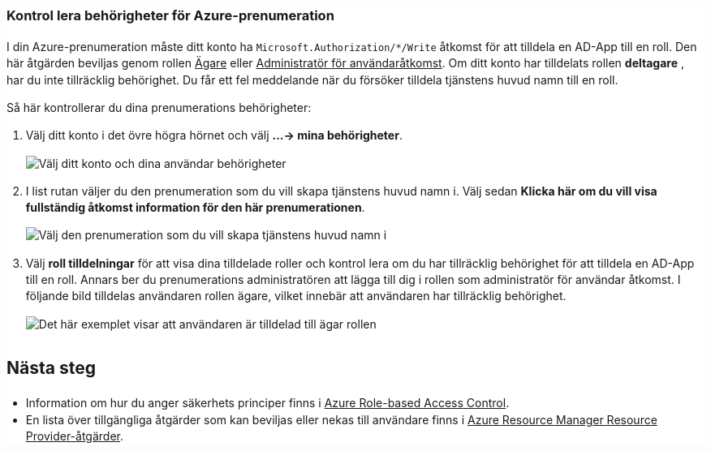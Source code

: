 ### <a name="check-azure-subscription-permissions"></a>Kontrol lera behörigheter för Azure-prenumeration

I din Azure-prenumeration måste ditt konto ha `Microsoft.Authorization/*/Write` åtkomst för att tilldela en AD-App till en roll. Den här åtgärden beviljas genom rollen [Ägare](../../role-based-access-control/built-in-roles.md#owner) eller [Administratör för användaråtkomst](../../role-based-access-control/built-in-roles.md#user-access-administrator). Om ditt konto har tilldelats rollen **deltagare** , har du inte tillräcklig behörighet. Du får ett fel meddelande när du försöker tilldela tjänstens huvud namn till en roll.

Så här kontrollerar du dina prenumerations behörigheter:

1. Välj ditt konto i det övre högra hörnet och välj **...-> mina behörigheter**.

   ![Välj ditt konto och dina användar behörigheter](./media/howto-create-service-principal-portal/select-my-permissions.png)

1. I list rutan väljer du den prenumeration som du vill skapa tjänstens huvud namn i. Välj sedan **Klicka här om du vill visa fullständig åtkomst information för den här prenumerationen**.

   ![Välj den prenumeration som du vill skapa tjänstens huvud namn i](./media/howto-create-service-principal-portal/view-details.png)

1. Välj **roll tilldelningar** för att visa dina tilldelade roller och kontrol lera om du har tillräcklig behörighet för att tilldela en AD-App till en roll. Annars ber du prenumerations administratören att lägga till dig i rollen som administratör för användar åtkomst. I följande bild tilldelas användaren rollen ägare, vilket innebär att användaren har tillräcklig behörighet.

   ![Det här exemplet visar att användaren är tilldelad till ägar rollen](./media/howto-create-service-principal-portal/view-user-role.png)

## <a name="next-steps"></a>Nästa steg

* Information om hur du anger säkerhets principer finns i [Azure Role-based Access Control](../../role-based-access-control/role-assignments-portal.md).  
* En lista över tillgängliga åtgärder som kan beviljas eller nekas till användare finns i [Azure Resource Manager Resource Provider-åtgärder](../../role-based-access-control/resource-provider-operations.md).
